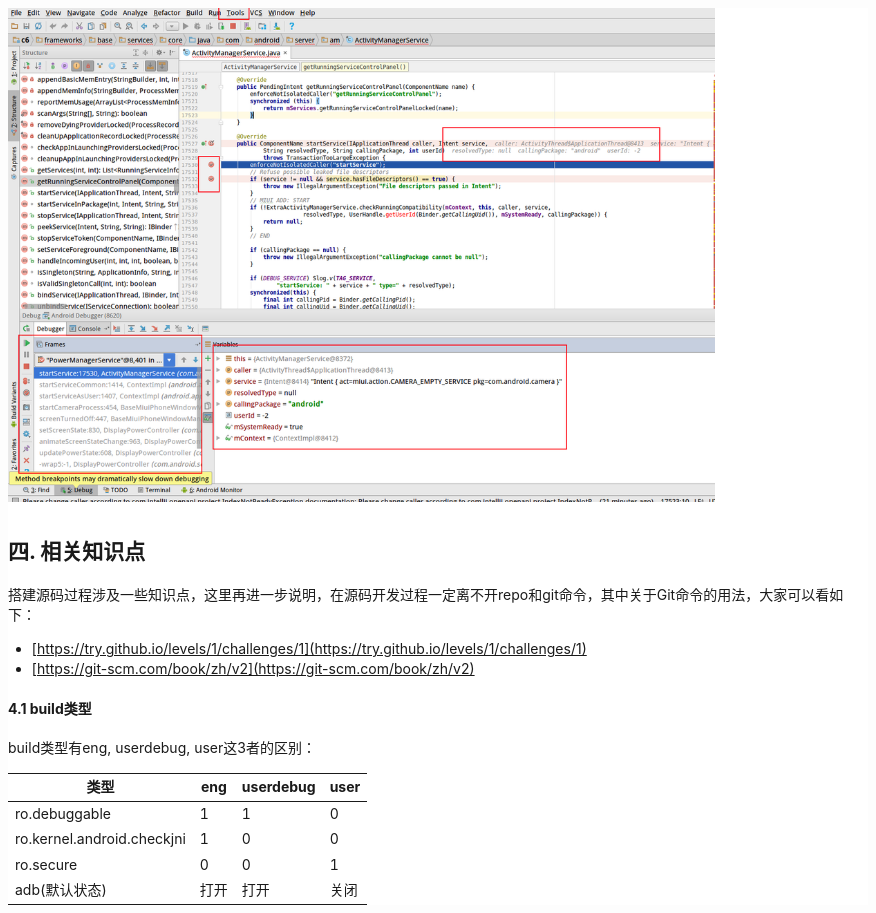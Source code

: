 <img width="707" height="494" src="../../_resources/03b5188e87764554bf8a9b8cf7f53e44.png"/>

## 四. 相关知识点[](#四-相关知识点)

搭建源码过程涉及一些知识点，这里再进一步说明，在源码开发过程一定离不开repo和git命令，其中关于Git命令的用法，大家可以看如下：

- [https://try.github.io/levels/1/challenges/1](https://try.github.io/levels/1/challenges/1)
- [https://git-scm.com/book/zh/v2](https://git-scm.com/book/zh/v2)

#### 4.1 build类型[](#41-build类型)

build类型有eng, userdebug, user这3者的区别：

| 类型  | eng | userdebug | user |
| --- | --- | --- | --- |
| ro.debuggable | 1   | 1   | 0   |
| ro.kernel.android.checkjni | 1   | 0   | 0   |
| ro.secure | 0   | 0   | 1   |
| adb(默认状态) | 打开  | 打开  | 关闭  |
